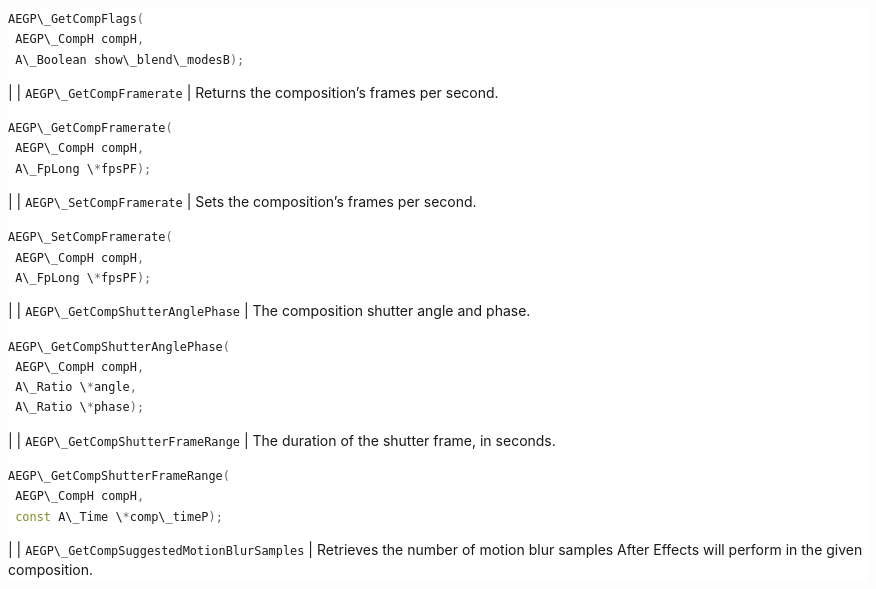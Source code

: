 ```cpp
AEGP\_GetCompFlags(
 AEGP\_CompH compH,
 A\_Boolean show\_blend\_modesB);

```

|
| `AEGP\_GetCompFramerate` | Returns the composition’s frames per second.

```cpp
AEGP\_GetCompFramerate(
 AEGP\_CompH compH,
 A\_FpLong \*fpsPF);

```

|
| `AEGP\_SetCompFramerate` | Sets the composition’s frames per second.

```cpp
AEGP\_SetCompFramerate(
 AEGP\_CompH compH,
 A\_FpLong \*fpsPF);

```

|
| `AEGP\_GetCompShutterAnglePhase` | The composition shutter angle and phase.

```cpp
AEGP\_GetCompShutterAnglePhase(
 AEGP\_CompH compH,
 A\_Ratio \*angle,
 A\_Ratio \*phase);

```

|
| `AEGP\_GetCompShutterFrameRange` | The duration of the shutter frame, in seconds.

```cpp
AEGP\_GetCompShutterFrameRange(
 AEGP\_CompH compH,
 const A\_Time \*comp\_timeP);

```

|
| `AEGP\_GetCompSuggestedMotionBlurSamples` | Retrieves the number of motion blur samples After Effects will perform in the given composition.
